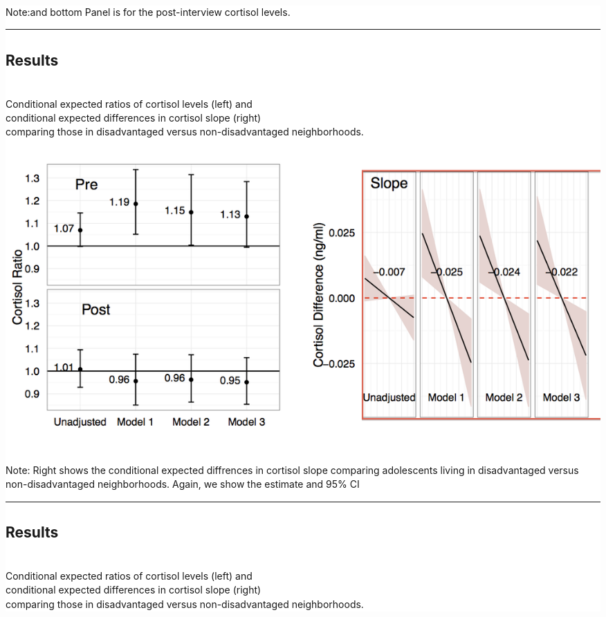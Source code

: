Note:and bottom Panel is for the post-interview cortisol levels.

---

## Results
<br>
Conditional expected ratios of cortisol levels (left) and <br> conditional expected differences in cortisol slope (right) <br> comparing those in disadvantaged versus non-disadvantaged neighborhoods. 

<img src="./cortres5.png" width="1300" height="450">

Note:
Right shows the conditional expected diffrences in cortisol slope  comparing adolescents living in disadvantaged versus non-disadvantaged neighborhoods.
Again, we show the estimate and 95% CI

---

## Results
<br>
Conditional expected ratios of cortisol levels (left) and <br> conditional expected differences in cortisol slope (right) <br> comparing those in disadvantaged versus non-disadvantaged neighborhoods. 
